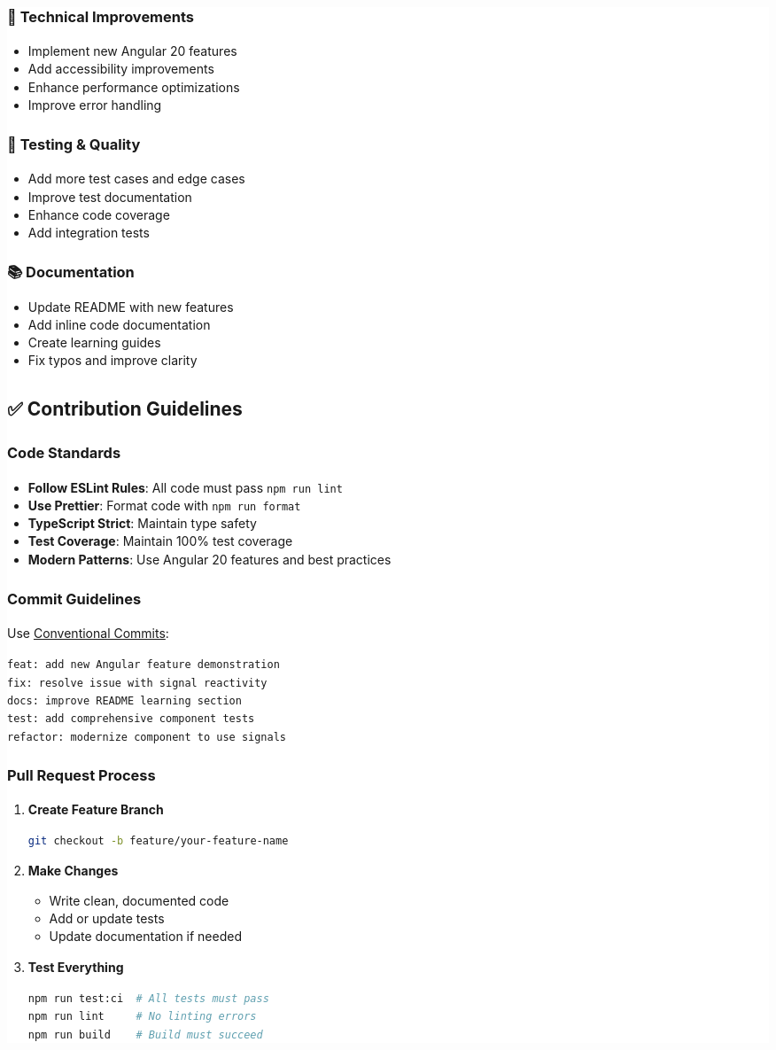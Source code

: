 ### 🔧 **Technical Improvements**
- Implement new Angular 20 features
- Add accessibility improvements
- Enhance performance optimizations
- Improve error handling

### 🧪 **Testing & Quality**
- Add more test cases and edge cases
- Improve test documentation
- Enhance code coverage
- Add integration tests

### 📚 **Documentation**
- Update README with new features
- Add inline code documentation
- Create learning guides
- Fix typos and improve clarity

## ✅ **Contribution Guidelines**

### Code Standards
- **Follow ESLint Rules**: All code must pass `npm run lint`
- **Use Prettier**: Format code with `npm run format`
- **TypeScript Strict**: Maintain type safety
- **Test Coverage**: Maintain 100% test coverage
- **Modern Patterns**: Use Angular 20 features and best practices

### Commit Guidelines
Use [Conventional Commits](https://www.conventionalcommits.org/):

```bash
feat: add new Angular feature demonstration
fix: resolve issue with signal reactivity
docs: improve README learning section
test: add comprehensive component tests
refactor: modernize component to use signals
```

### Pull Request Process

1. **Create Feature Branch**
   ```bash
   git checkout -b feature/your-feature-name
   ```

2. **Make Changes**
   - Write clean, documented code
   - Add or update tests
   - Update documentation if needed

3. **Test Everything**
   ```bash
   npm run test:ci  # All tests must pass
   npm run lint     # No linting errors
   npm run build    # Build must succeed
   ```
